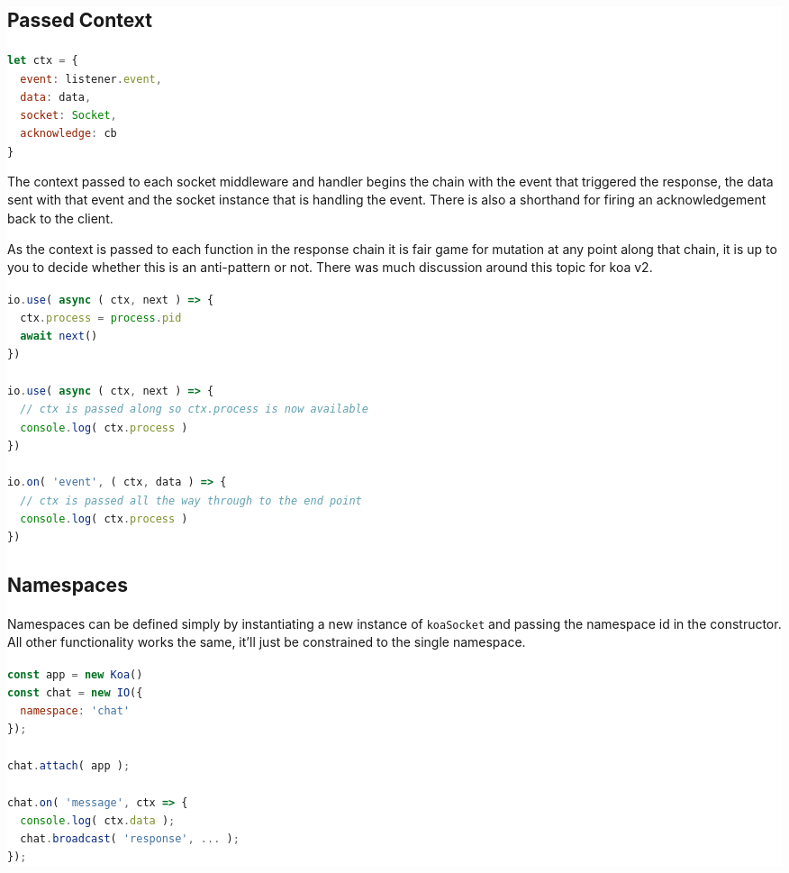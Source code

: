 
## Passed Context

```js
let ctx = {
  event: listener.event,
  data: data,
  socket: Socket,
  acknowledge: cb
}
```

The context passed to each socket middleware and handler begins the chain with the event that triggered the response, the data sent with that event and the socket instance that is handling the event. There is also a shorthand for firing an acknowledgement back to the client.

As the context is passed to each function in the response chain it is fair game for mutation at any point along that chain, it is up to you to decide whether this is an anti-pattern or not. There was much discussion around this topic for koa v2.


```js
io.use( async ( ctx, next ) => {
  ctx.process = process.pid
  await next()
})

io.use( async ( ctx, next ) => {
  // ctx is passed along so ctx.process is now available
  console.log( ctx.process )
})

io.on( 'event', ( ctx, data ) => {
  // ctx is passed all the way through to the end point
  console.log( ctx.process )
})
```


## Namespaces

Namespaces can be defined simply by instantiating a new instance of `koaSocket` and passing the namespace id in the constructor. All other functionality works the same, it’ll just be constrained to the single namespace.

```js
const app = new Koa()
const chat = new IO({
  namespace: 'chat'
});

chat.attach( app );

chat.on( 'message', ctx => {
  console.log( ctx.data );
  chat.broadcast( 'response', ... );
});
```
